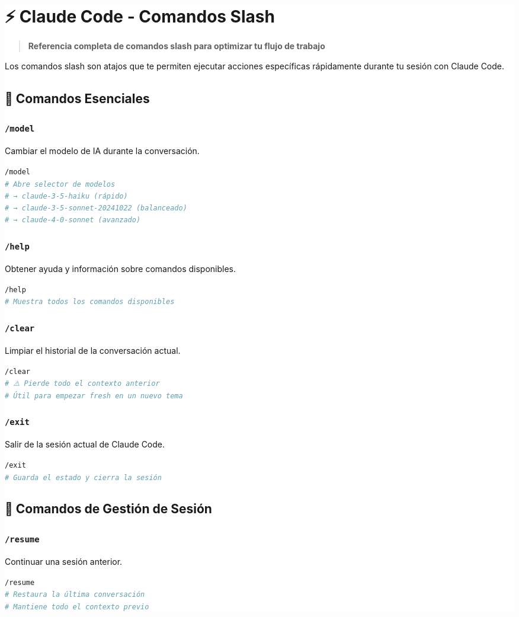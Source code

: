 # ⚡ Claude Code - Comandos Slash

> **Referencia completa de comandos slash para optimizar tu flujo de trabajo**

Los comandos slash son atajos que te permiten ejecutar acciones específicas rápidamente durante tu sesión con Claude Code.

## 🎯 Comandos Esenciales

### `/model`
Cambiar el modelo de IA durante la conversación.
```bash
/model
# Abre selector de modelos
# → claude-3-5-haiku (rápido)
# → claude-3-5-sonnet-20241022 (balanceado)
# → claude-4-0-sonnet (avanzado)
```

### `/help`
Obtener ayuda y información sobre comandos disponibles.
```bash
/help
# Muestra todos los comandos disponibles
```

### `/clear`
Limpiar el historial de la conversación actual.
```bash
/clear
# ⚠️ Pierde todo el contexto anterior
# Útil para empezar fresh en un nuevo tema
```

### `/exit`
Salir de la sesión actual de Claude Code.
```bash
/exit
# Guarda el estado y cierra la sesión
```

## 🔄 Comandos de Gestión de Sesión

### `/resume`
Continuar una sesión anterior.
```bash
/resume
# Restaura la última conversación
# Mantiene todo el contexto previo
```
